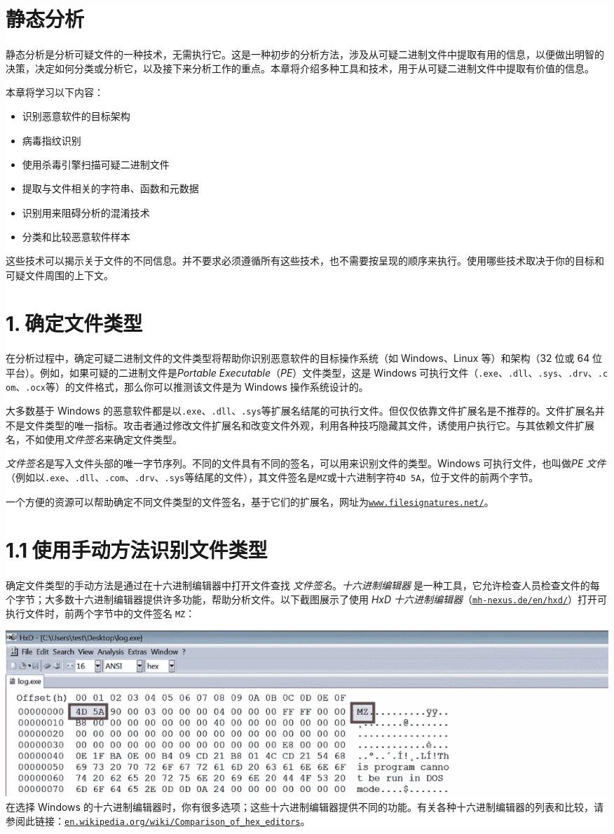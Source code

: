 # 静态分析

静态分析是分析可疑文件的一种技术，无需执行它。这是一种初步的分析方法，涉及从可疑二进制文件中提取有用的信息，以便做出明智的决策，决定如何分类或分析它，以及接下来分析工作的重点。本章将介绍多种工具和技术，用于从可疑二进制文件中提取有价值的信息。

本章将学习以下内容：

+   识别恶意软件的目标架构

+   病毒指纹识别

+   使用杀毒引擎扫描可疑二进制文件

+   提取与文件相关的字符串、函数和元数据

+   识别用来阻碍分析的混淆技术

+   分类和比较恶意软件样本

这些技术可以揭示关于文件的不同信息。并不要求必须遵循所有这些技术，也不需要按呈现的顺序来执行。使用哪些技术取决于你的目标和可疑文件周围的上下文。

# 1. 确定文件类型

在分析过程中，确定可疑二进制文件的文件类型将帮助你识别恶意软件的目标操作系统（如 Windows、Linux 等）和架构（32 位或 64 位平台）。例如，如果可疑的二进制文件是*Portable Executable*（*PE*）文件类型，这是 Windows 可执行文件（`.exe`、`.dll`、`.sys`、`.drv`、`.com`、`.ocx`等）的文件格式，那么你可以推测该文件是为 Windows 操作系统设计的。

大多数基于 Windows 的恶意软件都是以`.exe`、`.dll`、`.sys`等扩展名结尾的可执行文件。但仅仅依靠文件扩展名是不推荐的。文件扩展名并不是文件类型的唯一指标。攻击者通过修改文件扩展名和改变文件外观，利用各种技巧隐藏其文件，诱使用户执行它。与其依赖文件扩展名，不如使用*文件签名*来确定文件类型。

*文件签名*是写入文件头部的唯一字节序列。不同的文件具有不同的签名，可以用来识别文件的类型。Windows 可执行文件，也叫做*PE 文件*（例如以`.exe`、`.dll`、`.com`、`.drv`、`.sys`等结尾的文件），其文件签名是`MZ`或十六进制字符`4D 5A`，位于文件的前两个字节。

一个方便的资源可以帮助确定不同文件类型的文件签名，基于它们的扩展名，网址为[`www.filesignatures.net/`](http://www.filesignatures.net/)。

# 1.1 使用手动方法识别文件类型

确定文件类型的手动方法是通过在十六进制编辑器中打开文件查找 *文件签名*。*十六进制编辑器* 是一种工具，它允许检查人员检查文件的每个字节；大多数十六进制编辑器提供许多功能，帮助分析文件。以下截图展示了使用 *HxD 十六进制编辑器*（[`mh-nexus.de/en/hxd/`](https://mh-nexus.de/en/hxd/)）打开可执行文件时，前两个字节中的文件签名 `MZ`：

![](img/00013.jpeg)在选择 Windows 的十六进制编辑器时，你有很多选项；这些十六进制编辑器提供不同的功能。有关各种十六进制编辑器的列表和比较，请参阅此链接：[`en.wikipedia.org/wiki/Comparison_of_hex_editors`](https://en.wikipedia.org/wiki/Comparison_of_hex_editors)。
